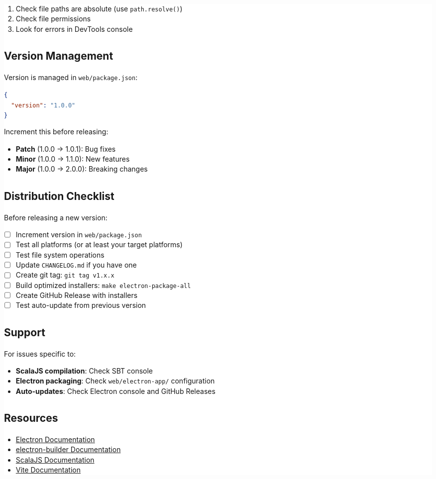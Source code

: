 1. Check file paths are absolute (use `path.resolve()`)
2. Check file permissions
3. Look for errors in DevTools console

## Version Management

Version is managed in `web/package.json`:

```json
{
  "version": "1.0.0"
}
```

Increment this before releasing:
- **Patch** (1.0.0 → 1.0.1): Bug fixes
- **Minor** (1.0.0 → 1.1.0): New features
- **Major** (1.0.0 → 2.0.0): Breaking changes

## Distribution Checklist

Before releasing a new version:

- [ ] Increment version in `web/package.json`
- [ ] Test all platforms (or at least your target platforms)
- [ ] Test file system operations
- [ ] Update `CHANGELOG.md` if you have one
- [ ] Create git tag: `git tag v1.x.x`
- [ ] Build optimized installers: `make electron-package-all`
- [ ] Create GitHub Release with installers
- [ ] Test auto-update from previous version

## Support

For issues specific to:
- **ScalaJS compilation**: Check SBT console
- **Electron packaging**: Check `web/electron-app/` configuration
- **Auto-updates**: Check Electron console and GitHub Releases

## Resources

- [Electron Documentation](https://www.electronjs.org/docs/latest/)
- [electron-builder Documentation](https://www.electron.build/)
- [ScalaJS Documentation](https://www.scala-js.org/)
- [Vite Documentation](https://vitejs.dev/)
